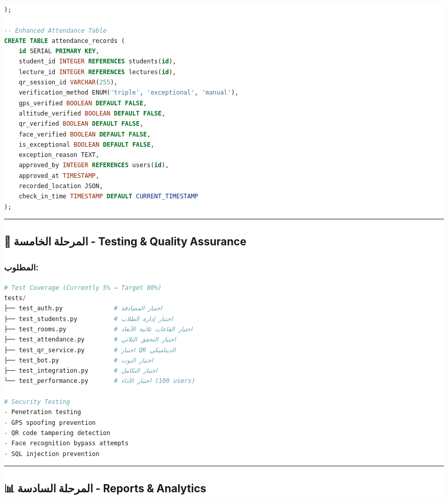 ```sql
);

-- Enhanced Attendance Table
CREATE TABLE attendance_records (
    id SERIAL PRIMARY KEY,
    student_id INTEGER REFERENCES students(id),
    lecture_id INTEGER REFERENCES lectures(id),
    qr_session_id VARCHAR(255),
    verification_method ENUM('triple', 'exceptional', 'manual'),
    gps_verified BOOLEAN DEFAULT FALSE,
    altitude_verified BOOLEAN DEFAULT FALSE,
    qr_verified BOOLEAN DEFAULT FALSE,
    face_verified BOOLEAN DEFAULT FALSE,
    is_exceptional BOOLEAN DEFAULT FALSE,
    exception_reason TEXT,
    approved_by INTEGER REFERENCES users(id),
    approved_at TIMESTAMP,
    recorded_location JSON,
    check_in_time TIMESTAMP DEFAULT CURRENT_TIMESTAMP
);
```

---

## 🧪 المرحلة الخامسة - Testing & Quality Assurance

### المطلوب:
```python
# Test Coverage (Currently 5% → Target 80%)
tests/
├── test_auth.py              # اختبار المصادقة
├── test_students.py          # اختبار إدارة الطلاب
├── test_rooms.py             # اختبار القاعات ثلاثية الأبعاد
├── test_attendance.py        # اختبار التحقق الثلاثي
├── test_qr_service.py        # اختبار QR الديناميكي
├── test_bot.py               # اختبار البوت
├── test_integration.py       # اختبار التكامل
└── test_performance.py       # اختبار الأداء (100 users)

# Security Testing
- Penetration testing
- GPS spoofing prevention
- QR code tampering detection
- Face recognition bypass attempts
- SQL injection prevention
```

---

## 📊 المرحلة السادسة - Reports & Analytics
